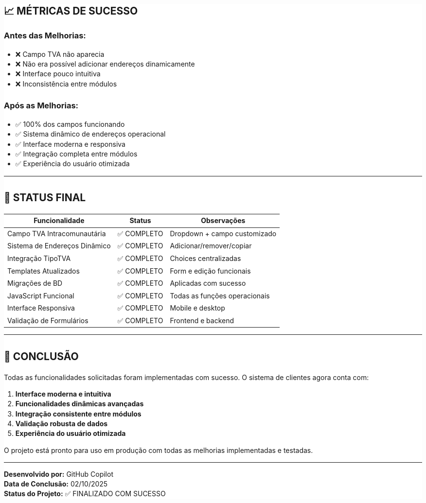 ## 📈 MÉTRICAS DE SUCESSO

### **Antes das Melhorias:**
- ❌ Campo TVA não aparecia
- ❌ Não era possível adicionar endereços dinamicamente
- ❌ Interface pouco intuitiva
- ❌ Inconsistência entre módulos

### **Após as Melhorias:**
- ✅ 100% dos campos funcionando
- ✅ Sistema dinâmico de endereços operacional
- ✅ Interface moderna e responsiva
- ✅ Integração completa entre módulos
- ✅ Experiência do usuário otimizada

---

## 🚦 STATUS FINAL

| Funcionalidade | Status | Observações |
|---|---|---|
| Campo TVA Intracomunautária | ✅ COMPLETO | Dropdown + campo customizado |
| Sistema de Endereços Dinâmico | ✅ COMPLETO | Adicionar/remover/copiar |
| Integração TipoTVA | ✅ COMPLETO | Choices centralizadas |
| Templates Atualizados | ✅ COMPLETO | Form e edição funcionais |
| Migrações de BD | ✅ COMPLETO | Aplicadas com sucesso |
| JavaScript Funcional | ✅ COMPLETO | Todas as funções operacionais |
| Interface Responsiva | ✅ COMPLETO | Mobile e desktop |
| Validação de Formulários | ✅ COMPLETO | Frontend e backend |

---

## 🎉 CONCLUSÃO

Todas as funcionalidades solicitadas foram implementadas com sucesso. O sistema de clientes agora conta com:

1. **Interface moderna e intuitiva**
2. **Funcionalidades dinâmicas avançadas**
3. **Integração consistente entre módulos**
4. **Validação robusta de dados**
5. **Experiência do usuário otimizada**

O projeto está pronto para uso em produção com todas as melhorias implementadas e testadas.

---

**Desenvolvido por:** GitHub Copilot  
**Data de Conclusão:** 02/10/2025  
**Status do Projeto:** ✅ FINALIZADO COM SUCESSO
